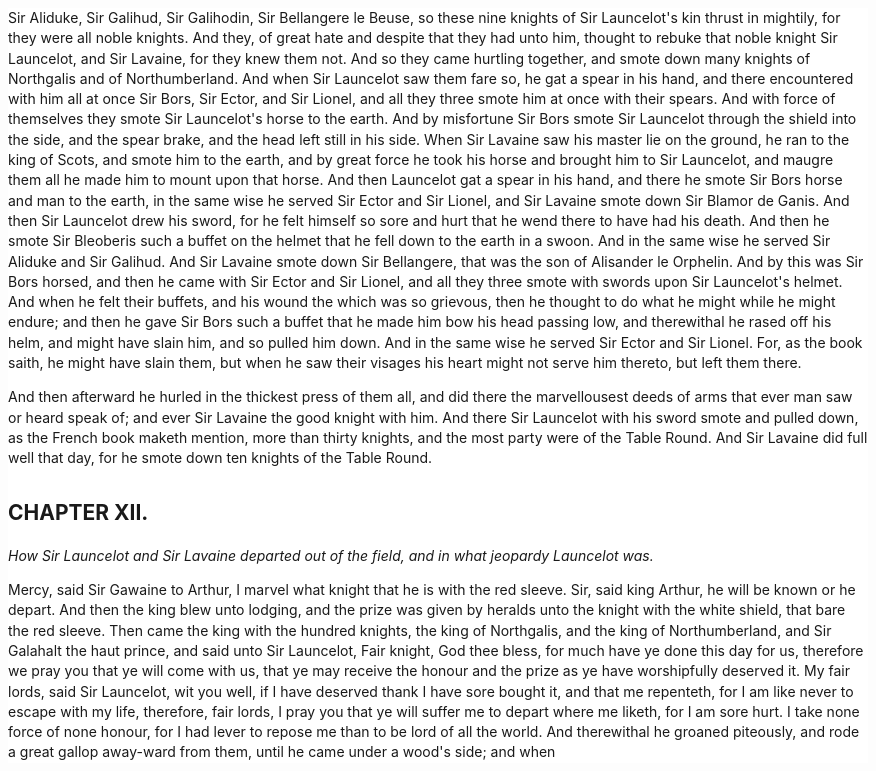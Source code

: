 Sir Aliduke, Sir Galihud, Sir Galihodin, Sir Bellangere le Beuse, so
these nine knights of Sir Launcelot's kin thrust in mightily, for they
were all noble knights. And they, of great hate and despite that they
had unto him, thought to rebuke that noble knight Sir Launcelot, and
Sir Lavaine, for they knew them not. And so they came hurtling
together, and smote down many knights of Northgalis and of
Northumberland. And when Sir Launcelot saw them fare so, he gat a spear
in his hand, and there encountered with him all at once Sir Bors, Sir
Ector, and Sir Lionel, and all they three smote him at once with their
spears. And with force of themselves they smote Sir Launcelot's horse
to the earth. And by misfortune Sir Bors smote Sir Launcelot through
the shield into the side, and the spear brake, and the head left still
in his side. When Sir Lavaine saw his master lie on the ground, he ran
to the king of Scots, and smote him to the earth, and by great force he
took his horse and brought him to Sir Launcelot, and maugre them all he
made him to mount upon that horse. And then Launcelot gat a spear in
his hand, and there he smote Sir Bors horse and man to the earth, in
the same wise he served Sir Ector and Sir Lionel, and Sir Lavaine smote
down Sir Blamor de Ganis. And then Sir Launcelot drew his sword, for he
felt himself so sore and hurt that he wend there to have had his death.
And then he smote Sir Bleoberis such a buffet on the helmet that he
fell down to the earth in a swoon. And in the same wise he served Sir
Aliduke and Sir Galihud. And Sir Lavaine smote down Sir Bellangere,
that was the son of Alisander le Orphelin. And by this was Sir Bors
horsed, and then he came with Sir Ector and Sir Lionel, and all they
three smote with swords upon Sir Launcelot's helmet. And when he felt
their buffets, and his wound the which was so grievous, then he thought
to do what he might while he might endure; and then he gave Sir Bors
such a buffet that he made him bow his head passing low, and
therewithal he rased off his helm, and might have slain him, and so
pulled him down. And in the same wise he served Sir Ector and Sir
Lionel. For, as the book saith, he might have slain them, but when he
saw their visages his heart might not serve him thereto, but left them
there.

And then afterward he hurled in the thickest press of them all, and did
there the marvellousest deeds of arms that ever man saw or heard speak
of; and ever Sir Lavaine the good knight with him. And there Sir
Launcelot with his sword smote and pulled down, as the French book
maketh mention, more than thirty knights, and the most party were of
the Table Round. And Sir Lavaine did full well that day, for he smote
down ten knights of the Table Round.


CHAPTER XII.
------------

_How Sir Launcelot and Sir Lavaine departed out of the field, and in
what jeopardy Launcelot was._

Mercy, said Sir Gawaine to Arthur, I marvel what knight that he is with
the red sleeve. Sir, said king Arthur, he will be known or he depart.
And then the king blew unto lodging, and the prize was given by heralds
unto the knight with the white shield, that bare the red sleeve. Then
came the king with the hundred knights, the king of Northgalis, and the
king of Northumberland, and Sir Galahalt the haut prince, and said unto
Sir Launcelot, Fair knight, God thee bless, for much have ye done this
day for us, therefore we pray you that ye will come with us, that ye
may receive the honour and the prize as ye have worshipfully deserved
it. My fair lords, said Sir Launcelot, wit you well, if I have deserved
thank I have sore bought it, and that me repenteth, for I am like never
to escape with my life, therefore, fair lords, I pray you that ye will
suffer me to depart where me liketh, for I am sore hurt. I take none
force of none honour, for I had lever to repose me than to be lord of
all the world. And therewithal he groaned piteously, and rode a great
gallop away-ward from them, until he came under a wood's side; and when